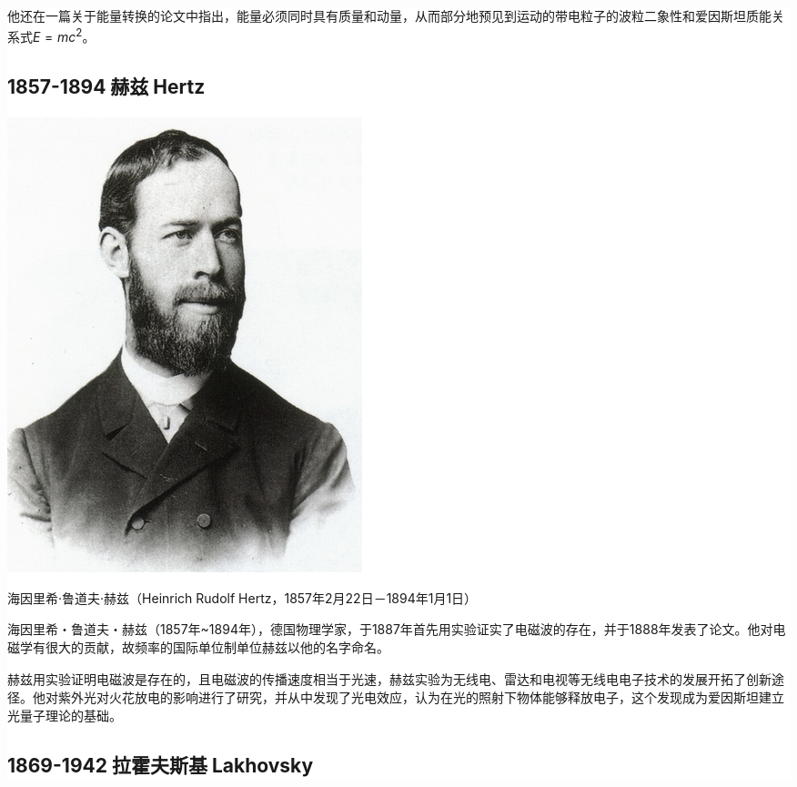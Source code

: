 他还在一篇关于能量转换的论文中指出，能量必须同时具有质量和动量，从而部分地预见到运动的带电粒子的波粒二象性和爱因斯坦质能关系式$E=mc^2$。

## 1857-1894 赫兹 Hertz

![](assets/1857hertz.jpeg)

 海因里希·鲁道夫·赫兹（Heinrich Rudolf Hertz，1857年2月22日－1894年1月1日）

 海因里希・鲁道夫・赫兹（1857年~1894年），德国物理学家，于1887年首先用实验证实了电磁波的存在，并于1888年发表了论文。他对电磁学有很大的贡献，故频率的国际单位制单位赫兹以他的名字命名。

 赫兹用实验证明电磁波是存在的，且电磁波的传播速度相当于光速，赫兹实验为无线电、雷达和电视等无线电电子技术的发展开拓了创新途径。他对紫外光对火花放电的影响进行了研究，并从中发现了光电效应，认为在光的照射下物体能够释放电子，这个发现成为爱因斯坦建立光量子理论的基础。

## 1869-1942 拉霍夫斯基 Lakhovsky
